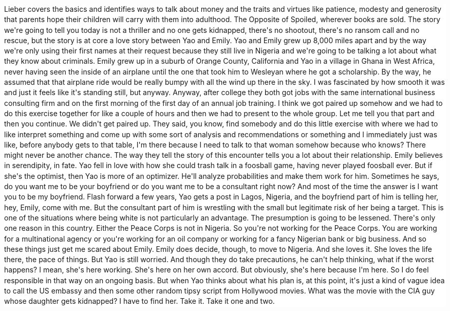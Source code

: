 Lieber covers the basics and identifies ways to talk about money and the traits
and virtues like patience, modesty and generosity that parents hope their children will carry
with them into adulthood.
The Opposite of Spoiled, wherever books are sold.
The story we're going to tell you today is not a thriller and no one gets kidnapped,
there's no shootout, there's no ransom call and no rescue, but the story is at
core a love story between Yao and Emily.
Yao and Emily grew up 8,000 miles apart and by the way we're only using their first
names at their request because they still live in Nigeria and we're going to be talking
a lot about what they know about criminals.
Emily grew up in a suburb of Orange County, California and Yao in a village in Ghana
in West Africa, never having seen the inside of an airplane until the one that took
him to Wesleyan where he got a scholarship.
By the way, he assumed that that airplane ride would be really bumpy with all the
wind up there in the sky.
I was fascinated by how smooth it was and just it feels like it's standing still, but anyway.
Anyway, after college they both got jobs with the same international business
consulting firm and on the first morning of the first day of an annual job training.
I think we got paired up somehow and we had to do this exercise together for like
a couple of hours and then we had to present to the whole group.
Let me tell you that part and then you continue.
We didn't get paired up.
They said, you know, find somebody and do this little exercise with where we had to
like interpret something and come up with some sort of analysis and recommendations
or something and I immediately just was like, before anybody gets to that table,
I'm there because I need to talk to that woman somehow because who knows?
There might never be another chance.
The way they tell the story of this encounter tells you a lot about their relationship.
Emily believes in serendipity, in fate.
Yao fell in love with how she could trash talk in a foosball game,
having never played foosball ever.
But if she's the optimist, then Yao is more of an optimizer.
He'll analyze probabilities and make them work for him.
Sometimes he says, do you want me to be your boyfriend or do you want me
to be a consultant right now?
And most of the time the answer is I want you to be my boyfriend.
Flash forward a few years, Yao gets a post in Lagos, Nigeria,
and the boyfriend part of him is telling her, hey, Emily, come with me.
But the consultant part of him is wrestling with the small but
legitimate risk of her being a target.
This is one of the situations where being white is not particularly an advantage.
The presumption is going to be lessened.
There's only one reason in this country.
Either the Peace Corps is not in Nigeria.
So you're not working for the Peace Corps.
You are working for a multinational agency or you're working for an oil
company or working for a fancy Nigerian bank or big business.
And so these things just get me scared about Emily.
Emily does decide, though, to move to Nigeria.
And she loves it.
She loves the life there, the pace of things.
But Yao is still worried.
And though they do take precautions, he can't help thinking,
what if the worst happens?
I mean, she's here working.
She's here on her own accord.
But obviously, she's here because I'm here.
So I do feel responsible in that way on an ongoing basis.
But when Yao thinks about what his plan is, at this point,
it's just a kind of vague idea to call the US embassy and
then some other random tipsy script from Hollywood movies.
What was the movie with the CIA guy whose daughter gets kidnapped?
I have to find her.
Take it. Take it one and two.